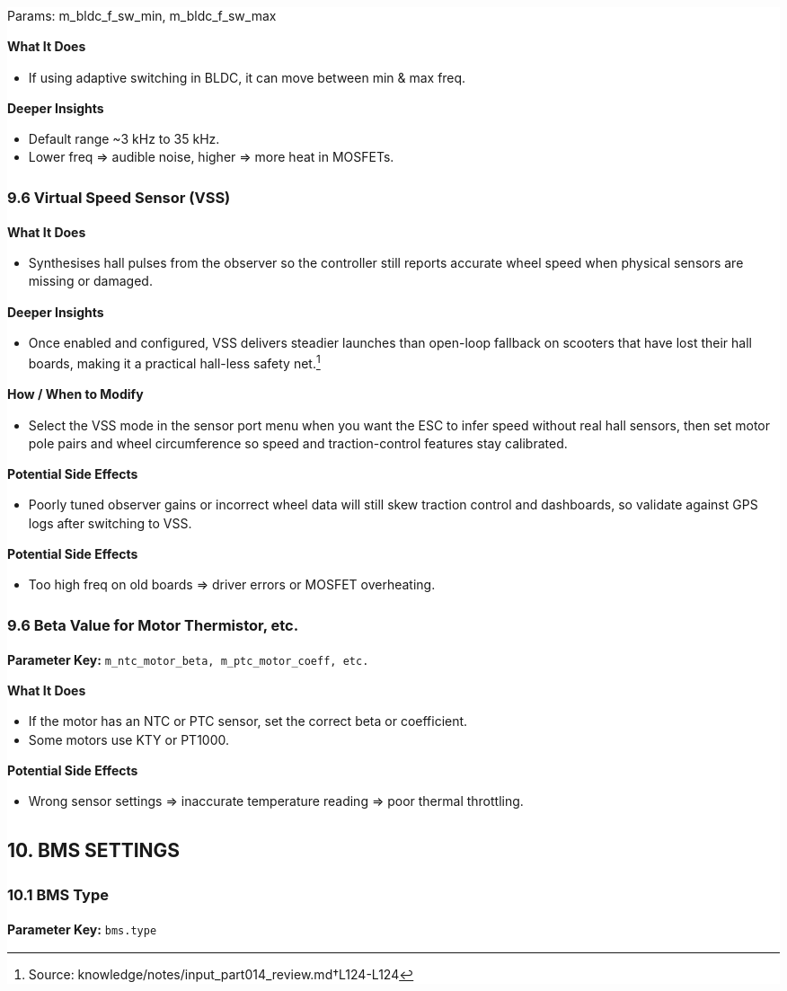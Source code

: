 Params: m_bldc_f_sw_min, m_bldc_f_sw_max

**What It Does**

- If using adaptive switching in BLDC, it can move between min & max freq.

**Deeper Insights**

- Default range ~3 kHz to 35 kHz.
- Lower freq => audible noise, higher => more heat in MOSFETs.

### 9.6 Virtual Speed Sensor (VSS)

**What It Does**

- Synthesises hall pulses from the observer so the controller still reports accurate wheel speed when physical sensors are missing or damaged.

**Deeper Insights**

- Once enabled and configured, VSS delivers steadier launches than open-loop fallback on scooters that have lost their hall boards, making it a practical hall-less safety net.[^24]

**How / When to Modify**

- Select the VSS mode in the sensor port menu when you want the ESC to infer speed without real hall sensors, then set motor pole pairs and wheel circumference so speed and traction-control features stay calibrated.

**Potential Side Effects**

- Poorly tuned observer gains or incorrect wheel data will still skew traction control and dashboards, so validate against GPS logs after switching to VSS.

**Potential Side Effects**

- Too high freq on old boards => driver errors or MOSFET overheating.


### 9.6 Beta Value for Motor Thermistor, etc.

**Parameter Key:** `m_ntc_motor_beta, m_ptc_motor_coeff, etc.`


**What It Does**

- If the motor has an NTC or PTC sensor, set the correct beta or coefficient. 
- Some motors use KTY or PT1000.

**Potential Side Effects**

- Wrong sensor settings => inaccurate temperature reading => poor thermal throttling.

## 10. BMS SETTINGS


### 10.1 BMS Type

**Parameter Key:** `bms.type`


[^makerbase-current]: Multiple builders found Makerbase 75100 controllers reporting only half to one-third of the programmed battery current, forcing them to validate limits with smart-BMS telemetry or clamp meters before raising power targets.[^32][^33]
[^makerbase-cap-fix]: Reviewers noted that bolting additional capacitance onto the 12 V/5 V rails of Flipsky and Makerbase hardware reduced brownouts and restored trustworthy telemetry before any current-limit tuning.[^34]
[^vesc-power]: SmartDisplay telemetry revealed that VESC Tool real-time power overshoots true pack watts by 10 kW+ unless you add ≥100 ms filtering, so builders verify limits with external meters before trusting GUI peaks.[^35]
[^spintend-606]: Updating Spintend 100/100 controllers to VESC Tool 6.06 left some builds motionless until they downgraded to 6.05 and capped phase current near 130 A / ABS 180 A, underscoring the need to record firmware alongside current limits.[^36][^37]
[^spintend-85150-cap]: Matthew’s Spintend 85150 logs plateaued near 150 A battery despite 210–280 A commands, implying firmware ABS caps or BMS intervention before the hardware truly saturates.
[^regen-sizing]: Community guidance for unknown OEM packs recommends starting regen at −5 A to −10 A and increasing only after confirming BMS charge ratings and wiring health, rather than assuming large Laotie/Zero batteries can absorb high current bursts.[^39]
[^fw-regen]: Field-weakening and long downhills were shown to spike bus voltage on Spintend builds, so riders log pack voltage/temperature while testing regen to avoid surprise BMS cutoffs or controller faults.[^40]
[^fw-loss]: Riders estimate roughly 25 % higher losses when field weakening is active, backing off when logs show efficiency plunging during high-speed pulls.[^41]
[^fw-heat]: MP2 builders recorded about 1.5× stator heat rise under field-weakening compared with non-FW runs, motivating them to skip FW until additional cooling is installed.[^42]
[^fw-rion]: Jesús’s 24 S Rion experiments showed front-wheel spin near 120 km/h and returning grinding faults whenever phase current and field weakening were maxed simultaneously, prompting a retreat to ~200 A settings before further tests.[^43]
[^fw-zero]: Dropping FW to zero only for efficiency forced the controller to replace the lost speed with extra phase amps, sending case temps from 46 °C to 55 °C within 15 minutes.
[^fw-halo]: Halo 60H testing at 350 A phase plus 125 A FW triggered 15–20 km/h stutter until the rider rechecked hall sensors and trimmed phase amps, highlighting saturation-compensation tuning before leaning on high FW numbers.[^45]
[^1]: Source: data/vesc_help_group/text_slices/input_part014.txt†L10429-L10498
[^2]: Source: data/vesc_help_group/text_slices/input_part014.txt†L10456-L10498
[^3]: Source: data/vesc_help_group/text_slices/input_part014.txt†L10429-L10437
[^4]: Source: data/vesc_help_group/text_slices/input_part014.txt†L10456-L10532
[^5]: Source: knowledge/notes/input_part003_review.md†L138-L138
[^6]: Source: data/vesc_help_group/text_slices/input_part009.txt†L9504-L9514
[^7]: Source: data/vesc_help_group/text_slices/input_part014.txt†L10498-L10532
[^8]: Source: knowledge/notes/input_part005_review.md†L151-L151
[^9]: Source: knowledge/notes/input_part005_review.md†L366-L373
[^10]: Source: knowledge/notes/input_part005_review.md†L374-L376
[^11]: Source: knowledge/notes/input_part010_review.md†L398-L399
[^12]: Source: knowledge/notes/input_part003_review.md†L104-L104
[^13]: Source: knowledge/notes/input_part010_review.md†L254-L255
[^14]: Source: data/vesc_help_group/text_slices/input_part001.txt†L7351-L7415
[^15]: Source: knowledge/notes/input_part014_review.md†L4211-L4215
[^16]: Source: knowledge/notes/input_part003_review.md†L105-L105
[^17]: Source: data/vesc_help_group/text_slices/input_part013.txt†L5858-L5864
[^18]: Source: data/vesc_help_group/text_slices/input_part013.txt†L5926-L5930
[^19]: Source: knowledge/notes/input_part010_review.md†L38-L39
[^20]: Source: data/vesc_help_group/text_slices/input_part001.txt†L6990-L7058
[^21]: Source: data/vesc_help_group/text_slices/input_part001.txt†L7003-L7028
[^22]: Source: data/vesc_help_group/text_slices/input_part001.txt†L7220-L7256
[^23]: Source: data/vesc_help_group/text_slices/input_part001.txt†L6860-L6899
[^24]: Source: knowledge/notes/input_part014_review.md†L124-L124
[^25]: Source: data/vesc_help_group/text_slices/input_part003.txt†L9688-L9748
[^26]: Source: data/vesc_help_group/text_slices/input_part003.txt†L19680-L19699
[^27]: Source: data/vesc_help_group/text_slices/input_part003.txt†L9725-L9748
[^28]: Source: data/vesc_help_group/text_slices/input_part003.txt†L10215-L10280
[^29]: Source: data/vesc_help_group/text_slices/input_part003.txt†L10383-L10407
[^30]: Source: data/vesc_help_group/text_slices/input_part003.txt†L11586-L11610
[^31]: Source: data/vesc_help_group/text_slices/input_part003.txt†L12565-L12640
[^32]: Source: knowledge/notes/input_part005_review.md†L75-L76
[^33]: Source: knowledge/notes/input_part005_review.md†L106-L106
[^34]: Source: knowledge/notes/input_part005_review.md†L494-L520
[^35]: Source: knowledge/notes/input_part014_review.md†L2140-L2154
[^36]: Source: knowledge/notes/input_part012_review.md†L80-L82
[^37]: Source: data/vesc_help_group/text_slices/input_part014.txt†L10587-L10605
[^38]: Source: knowledge/notes/input_part011_review.md†L353-L353
[^39]: Source: knowledge/notes/input_part005_review.md†L25-L25
[^40]: Source: knowledge/notes/input_part005_review.md†L259-L259
[^41]: Source: knowledge/notes/input_part002_review.md†L68-L70
[^42]: Source: knowledge/notes/input_part010_review.md†L71-L72
[^43]: Source: knowledge/notes/input_part007_review.md†L52-L55
[^44]: Source: knowledge/notes/input_part012_review.md†L10882-L10888
[^45]: Source: knowledge/notes/input_part012_review.md†L10916-L10946
[^46]: Source: data/vesc_help_group/text_slices/input_part010.txt†L11314-L11320
[^47]: Source: data/vesc_help_group/text_slices/input_part010.txt†L11321-L11331
[^48]: Source: knowledge/notes/input_part010_review.md†L523-L527
[^49]: Source: knowledge/notes/input_part011_review.md†L621-L728
[^50]: Source: knowledge/notes/input_part013_review.md†L329-L337
[^51]: Source: knowledge/notes/input_part012_review.md†L423-L431
[^52]: Source: knowledge/notes/input_part005_review.md†L202-L214